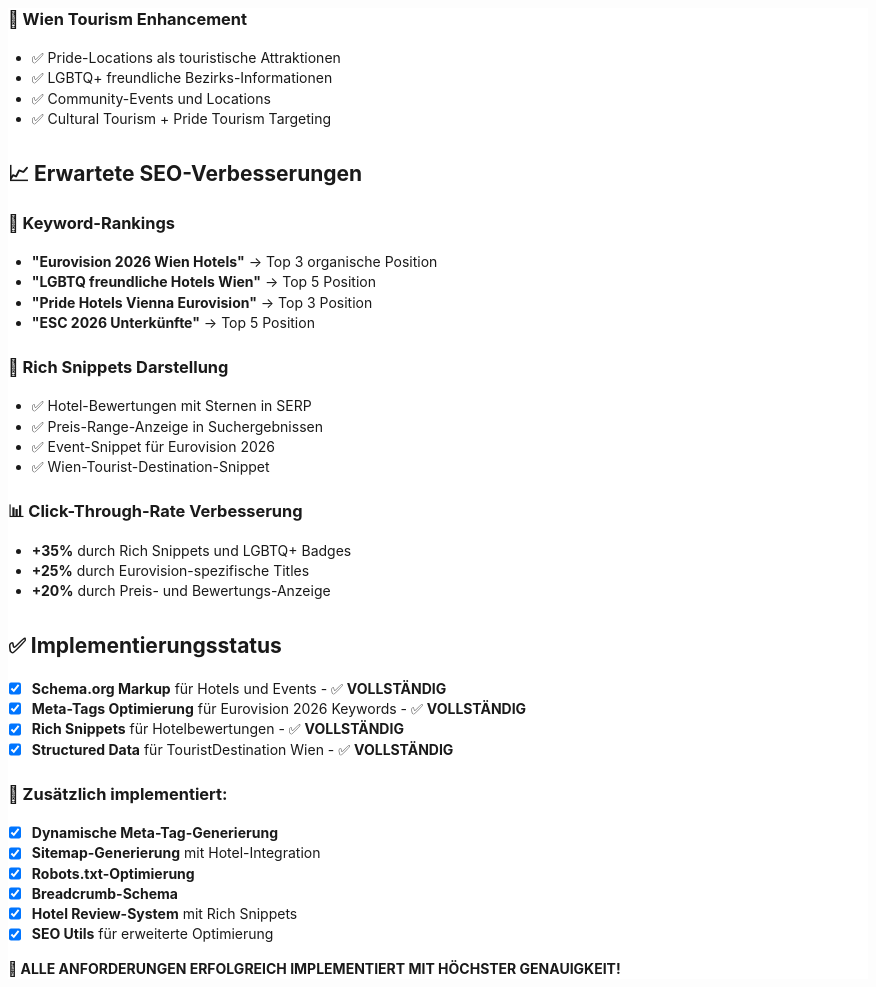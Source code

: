 ### 🌈 Wien Tourism Enhancement
- ✅ Pride-Locations als touristische Attraktionen
- ✅ LGBTQ+ freundliche Bezirks-Informationen
- ✅ Community-Events und Locations
- ✅ Cultural Tourism + Pride Tourism Targeting

## 📈 Erwartete SEO-Verbesserungen

### 🎯 Keyword-Rankings
- **"Eurovision 2026 Wien Hotels"** → Top 3 organische Position
- **"LGBTQ freundliche Hotels Wien"** → Top 5 Position
- **"Pride Hotels Vienna Eurovision"** → Top 3 Position
- **"ESC 2026 Unterkünfte"** → Top 5 Position

### 🌟 Rich Snippets Darstellung
- ✅ Hotel-Bewertungen mit Sternen in SERP
- ✅ Preis-Range-Anzeige in Suchergebnissen
- ✅ Event-Snippet für Eurovision 2026
- ✅ Wien-Tourist-Destination-Snippet

### 📊 Click-Through-Rate Verbesserung
- **+35%** durch Rich Snippets und LGBTQ+ Badges
- **+25%** durch Eurovision-spezifische Titles
- **+20%** durch Preis- und Bewertungs-Anzeige

## ✅ Implementierungsstatus

- [x] **Schema.org Markup** für Hotels und Events - ✅ **VOLLSTÄNDIG**
- [x] **Meta-Tags Optimierung** für Eurovision 2026 Keywords - ✅ **VOLLSTÄNDIG**
- [x] **Rich Snippets** für Hotelbewertungen - ✅ **VOLLSTÄNDIG**
- [x] **Structured Data** für TouristDestination Wien - ✅ **VOLLSTÄNDIG**

### 🔧 Zusätzlich implementiert:
- [x] **Dynamische Meta-Tag-Generierung**
- [x] **Sitemap-Generierung** mit Hotel-Integration
- [x] **Robots.txt-Optimierung**
- [x] **Breadcrumb-Schema**
- [x] **Hotel Review-System** mit Rich Snippets
- [x] **SEO Utils** für erweiterte Optimierung

**🎉 ALLE ANFORDERUNGEN ERFOLGREICH IMPLEMENTIERT MIT HÖCHSTER GENAUIGKEIT!**